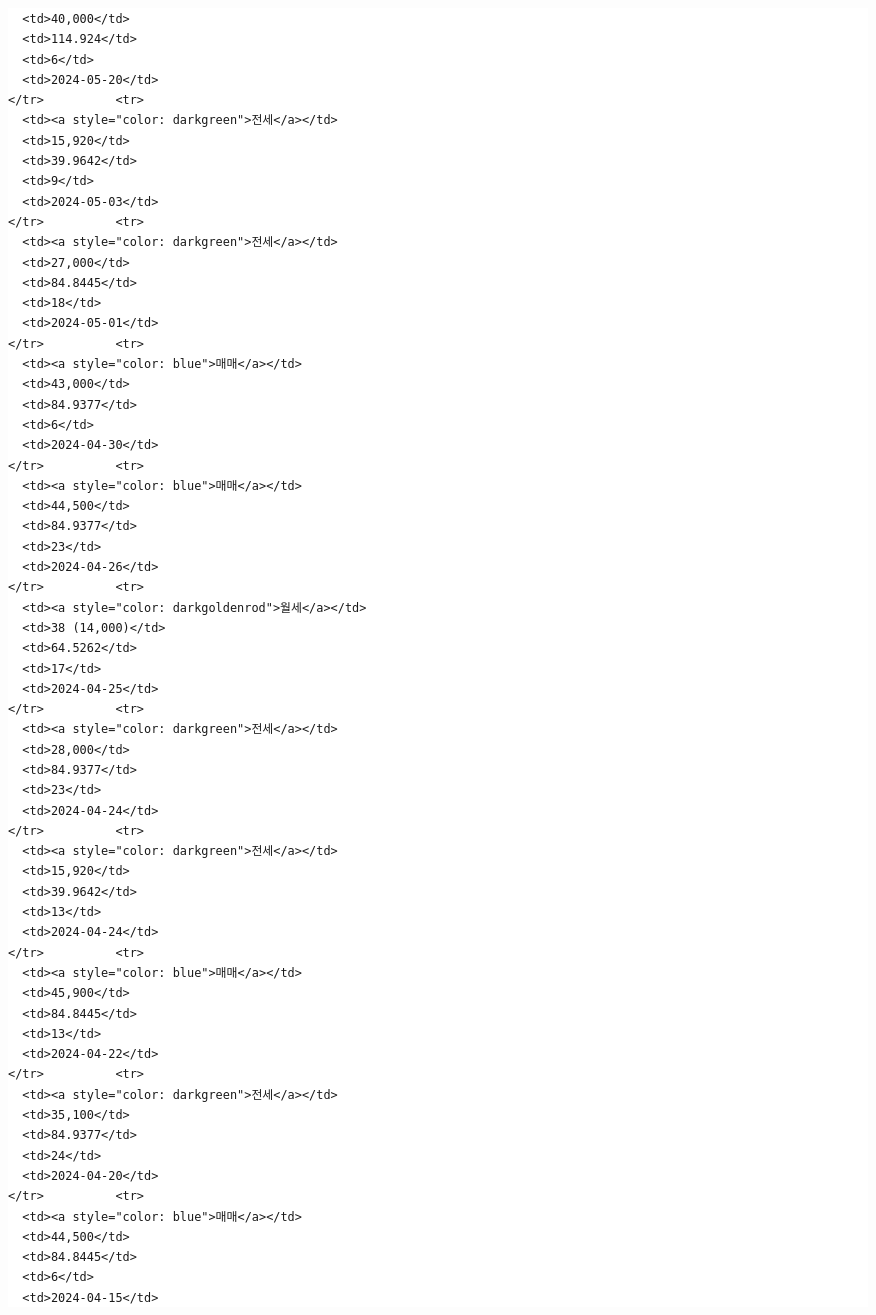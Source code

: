       <td>40,000</td>
      <td>114.924</td>
      <td>6</td>
      <td>2024-05-20</td>
    </tr>          <tr>
      <td><a style="color: darkgreen">전세</a></td>
      <td>15,920</td>
      <td>39.9642</td>
      <td>9</td>
      <td>2024-05-03</td>
    </tr>          <tr>
      <td><a style="color: darkgreen">전세</a></td>
      <td>27,000</td>
      <td>84.8445</td>
      <td>18</td>
      <td>2024-05-01</td>
    </tr>          <tr>
      <td><a style="color: blue">매매</a></td>
      <td>43,000</td>
      <td>84.9377</td>
      <td>6</td>
      <td>2024-04-30</td>
    </tr>          <tr>
      <td><a style="color: blue">매매</a></td>
      <td>44,500</td>
      <td>84.9377</td>
      <td>23</td>
      <td>2024-04-26</td>
    </tr>          <tr>
      <td><a style="color: darkgoldenrod">월세</a></td>
      <td>38 (14,000)</td>
      <td>64.5262</td>
      <td>17</td>
      <td>2024-04-25</td>
    </tr>          <tr>
      <td><a style="color: darkgreen">전세</a></td>
      <td>28,000</td>
      <td>84.9377</td>
      <td>23</td>
      <td>2024-04-24</td>
    </tr>          <tr>
      <td><a style="color: darkgreen">전세</a></td>
      <td>15,920</td>
      <td>39.9642</td>
      <td>13</td>
      <td>2024-04-24</td>
    </tr>          <tr>
      <td><a style="color: blue">매매</a></td>
      <td>45,900</td>
      <td>84.8445</td>
      <td>13</td>
      <td>2024-04-22</td>
    </tr>          <tr>
      <td><a style="color: darkgreen">전세</a></td>
      <td>35,100</td>
      <td>84.9377</td>
      <td>24</td>
      <td>2024-04-20</td>
    </tr>          <tr>
      <td><a style="color: blue">매매</a></td>
      <td>44,500</td>
      <td>84.8445</td>
      <td>6</td>
      <td>2024-04-15</td>